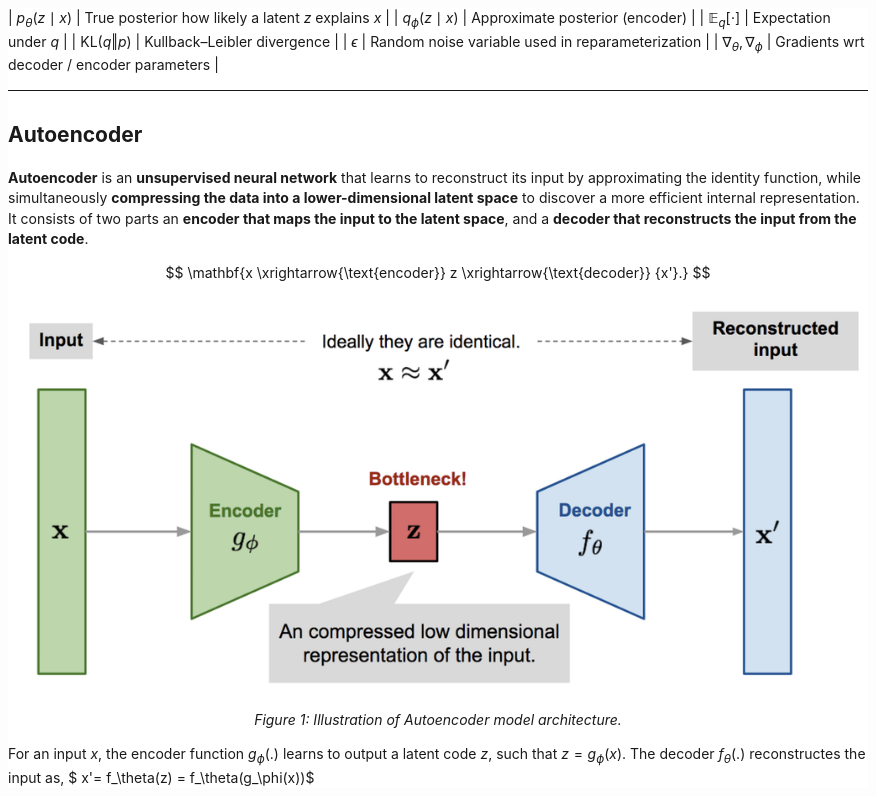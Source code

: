 | $p_\theta(z \mid x)$ | True posterior how likely a latent $z$ explains $x$ |
| $q_\phi(z \mid x)$ | Approximate posterior (encoder) |
| $\mathbb{E}_q[\cdot]$ | Expectation under $q$ |
| $\mathrm{KL}(q \Vert p)$ | Kullback–Leibler divergence |
| $\epsilon$ | Random noise variable used in reparameterization |
| $\nabla_\theta, \nabla_\phi$ | Gradients wrt decoder / encoder parameters |

---

## Autoencoder
__Autoencoder__ is an __unsupervised neural network__ that learns to reconstruct its input by approximating the identity function, while simultaneously __compressing the data into a lower-dimensional latent space__ to discover a more efficient internal representation. It consists of two parts an __encoder that maps the input to the latent space__, and a __decoder that reconstructs the input from the latent code__.

$$
\mathbf{x \xrightarrow{\text{encoder}} z \xrightarrow{\text{decoder}} {x'}.}
$$

<div style="text-align: center;">
  <img src="/images/blog_images/autoencoder.png" alt="Diagram of an autoencoder showing encoder, latent space, and decoder." />
  <p><em>Figure 1: Illustration of Autoencoder model architecture.</em></p>
</div>


For an input $x$, the encoder function $g_\phi(.)$ learns to output a latent code $z$, such that $z = g_\phi(x)$. The decoder $f_\theta(.)$ reconstructes the input as, $ x'= f_\theta(z) =  f_\theta(g_\phi(x))$ 
